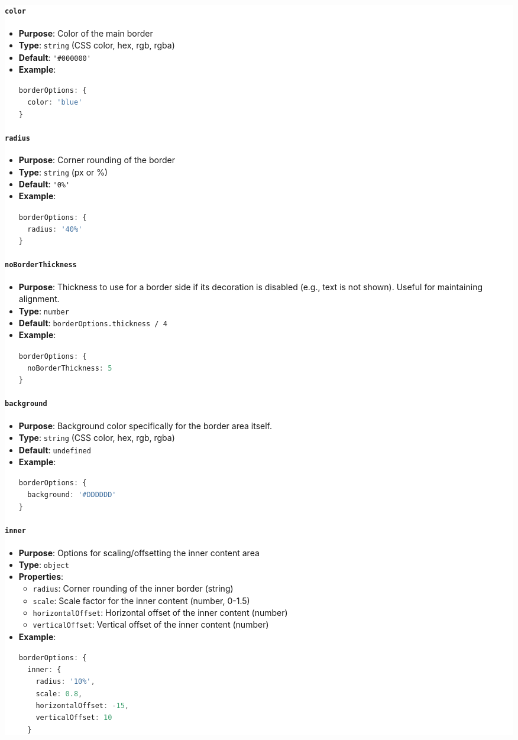 #### `color`

- **Purpose**: Color of the main border
- **Type**: `string` (CSS color, hex, rgb, rgba)
- **Default**: `'#000000'`
- **Example**:
  ```typescript
  borderOptions: {
    color: 'blue'
  }
  ```

#### `radius`

- **Purpose**: Corner rounding of the border
- **Type**: `string` (px or %)
- **Default**: `'0%'`
- **Example**:
  ```typescript
  borderOptions: {
    radius: '40%'
  }
  ```

#### `noBorderThickness`

- **Purpose**: Thickness to use for a border side if its decoration is disabled (e.g., text is not shown). Useful for maintaining alignment.
- **Type**: `number`
- **Default**: `borderOptions.thickness / 4`
- **Example**:
  ```typescript
  borderOptions: {
    noBorderThickness: 5
  }
  ```

#### `background`

- **Purpose**: Background color specifically for the border area itself.
- **Type**: `string` (CSS color, hex, rgb, rgba)
- **Default**: `undefined`
- **Example**:
  ```typescript
  borderOptions: {
    background: '#DDDDDD'
  }
  ```

#### `inner`

- **Purpose**: Options for scaling/offsetting the inner content area
- **Type**: `object`
- **Properties**:
  - `radius`: Corner rounding of the inner border (string)
  - `scale`: Scale factor for the inner content (number, 0-1.5)
  - `horizontalOffset`: Horizontal offset of the inner content (number)
  - `verticalOffset`: Vertical offset of the inner content (number)
- **Example**:
  ```typescript
  borderOptions: {
    inner: {
      radius: '10%',
      scale: 0.8,
      horizontalOffset: -15,
      verticalOffset: 10
    }
  ```